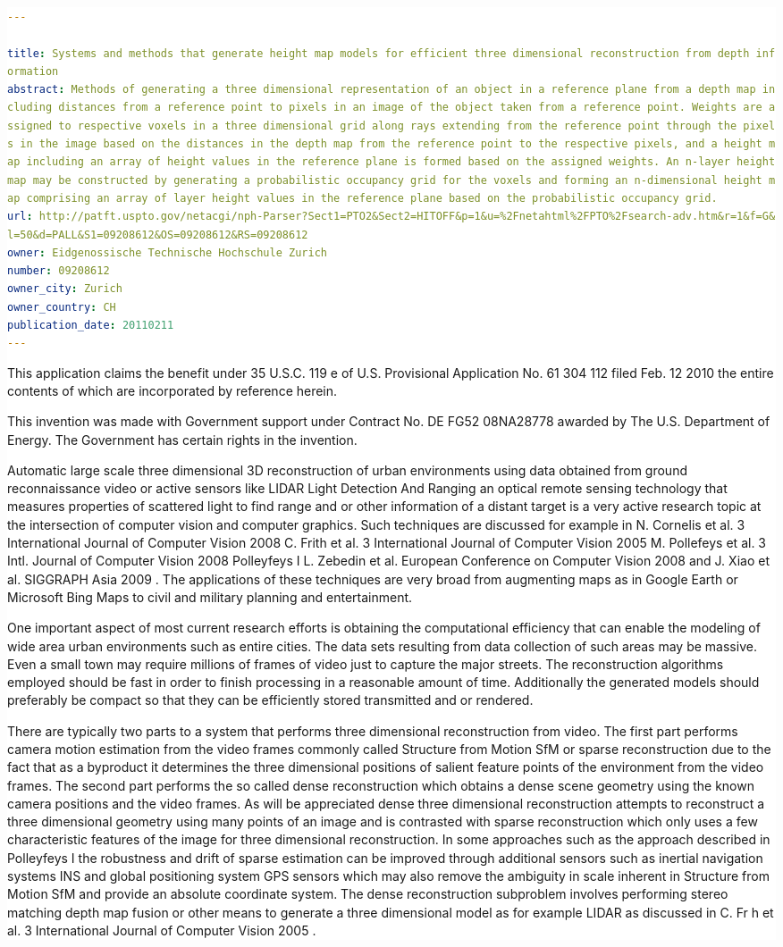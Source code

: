 ```yaml
---

title: Systems and methods that generate height map models for efficient three dimensional reconstruction from depth information
abstract: Methods of generating a three dimensional representation of an object in a reference plane from a depth map including distances from a reference point to pixels in an image of the object taken from a reference point. Weights are assigned to respective voxels in a three dimensional grid along rays extending from the reference point through the pixels in the image based on the distances in the depth map from the reference point to the respective pixels, and a height map including an array of height values in the reference plane is formed based on the assigned weights. An n-layer height map may be constructed by generating a probabilistic occupancy grid for the voxels and forming an n-dimensional height map comprising an array of layer height values in the reference plane based on the probabilistic occupancy grid.
url: http://patft.uspto.gov/netacgi/nph-Parser?Sect1=PTO2&Sect2=HITOFF&p=1&u=%2Fnetahtml%2FPTO%2Fsearch-adv.htm&r=1&f=G&l=50&d=PALL&S1=09208612&OS=09208612&RS=09208612
owner: Eidgenossische Technische Hochschule Zurich
number: 09208612
owner_city: Zurich
owner_country: CH
publication_date: 20110211
---
```

This application claims the benefit under 35 U.S.C. 119 e of U.S. Provisional Application No. 61 304 112 filed Feb. 12 2010 the entire contents of which are incorporated by reference herein.

This invention was made with Government support under Contract No. DE FG52 08NA28778 awarded by The U.S. Department of Energy. The Government has certain rights in the invention.

Automatic large scale three dimensional 3D reconstruction of urban environments using data obtained from ground reconnaissance video or active sensors like LIDAR Light Detection And Ranging an optical remote sensing technology that measures properties of scattered light to find range and or other information of a distant target is a very active research topic at the intersection of computer vision and computer graphics. Such techniques are discussed for example in N. Cornelis et al. 3 International Journal of Computer Vision 2008 C. Frith et al. 3 International Journal of Computer Vision 2005 M. Pollefeys et al. 3 Intl. Journal of Computer Vision 2008 Polleyfeys I L. Zebedin et al. European Conference on Computer Vision 2008 and J. Xiao et al. SIGGRAPH Asia 2009 . The applications of these techniques are very broad from augmenting maps as in Google Earth or Microsoft Bing Maps to civil and military planning and entertainment.

One important aspect of most current research efforts is obtaining the computational efficiency that can enable the modeling of wide area urban environments such as entire cities. The data sets resulting from data collection of such areas may be massive. Even a small town may require millions of frames of video just to capture the major streets. The reconstruction algorithms employed should be fast in order to finish processing in a reasonable amount of time. Additionally the generated models should preferably be compact so that they can be efficiently stored transmitted and or rendered.

There are typically two parts to a system that performs three dimensional reconstruction from video. The first part performs camera motion estimation from the video frames commonly called Structure from Motion SfM or sparse reconstruction due to the fact that as a byproduct it determines the three dimensional positions of salient feature points of the environment from the video frames. The second part performs the so called dense reconstruction which obtains a dense scene geometry using the known camera positions and the video frames. As will be appreciated dense three dimensional reconstruction attempts to reconstruct a three dimensional geometry using many points of an image and is contrasted with sparse reconstruction which only uses a few characteristic features of the image for three dimensional reconstruction. In some approaches such as the approach described in Polleyfeys I the robustness and drift of sparse estimation can be improved through additional sensors such as inertial navigation systems INS and global positioning system GPS sensors which may also remove the ambiguity in scale inherent in Structure from Motion SfM and provide an absolute coordinate system. The dense reconstruction subproblem involves performing stereo matching depth map fusion or other means to generate a three dimensional model as for example LIDAR as discussed in C. Fr h et al. 3 International Journal of Computer Vision 2005 .
